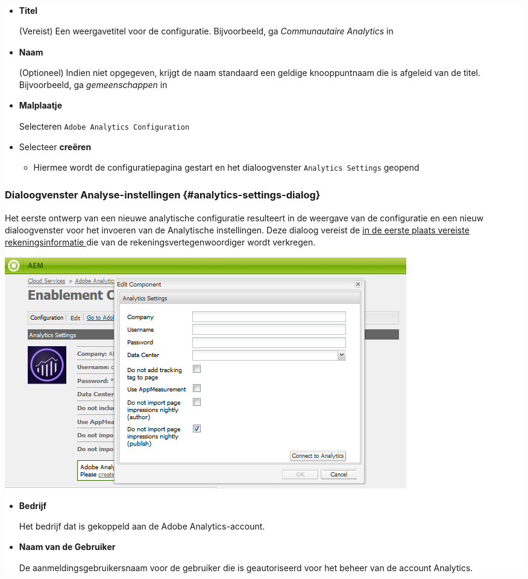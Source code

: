 * **Titel**

  (Vereist) Een weergavetitel voor de configuratie.
Bijvoorbeeld, ga *Communautaire Analytics* in

* **Naam**

  (Optioneel) Indien niet opgegeven, krijgt de naam standaard een geldige knooppuntnaam die is afgeleid van de titel.
Bijvoorbeeld, ga *gemeenschappen* in

* **Malplaatje**

  Selecteren `Adobe Analytics Configuration`

* Selecteer **creëren**

   * Hiermee wordt de configuratiepagina gestart en het dialoogvenster `Analytics Settings` geopend

### Dialoogvenster Analyse-instellingen {#analytics-settings-dialog}

Het eerste ontwerp van een nieuwe analytische configuratie resulteert in de weergave van de configuratie en een nieuw dialoogvenster voor het invoeren van de Analytische instellingen. Deze dialoog vereist de [ in de eerste plaats vereiste rekeningsinformatie ](#prerequisites) die van de rekeningsvertegenwoordiger wordt verkregen.

![ analyse-montages ](assets/analytics-settings.png)

* **Bedrijf**

  Het bedrijf dat is gekoppeld aan de Adobe Analytics-account.

* **Naam van de Gebruiker**

  De aanmeldingsgebruikersnaam voor de gebruiker die is geautoriseerd voor het beheer van de account Analytics.
